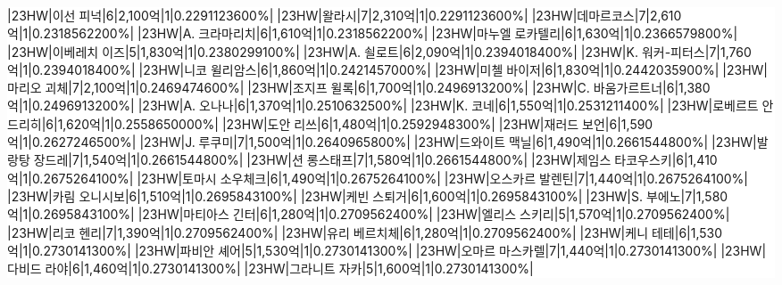 |23HW|이선 피넉|6|2,100억|1|0.2291123600%|
|23HW|왈라시|7|2,310억|1|0.2291123600%|
|23HW|데마르코스|7|2,610억|1|0.2318562200%|
|23HW|A. 크라마리치|6|1,610억|1|0.2318562200%|
|23HW|마누엘 로카텔리|6|1,630억|1|0.2366579800%|
|23HW|이베레치 이즈|5|1,830억|1|0.2380299100%|
|23HW|A. 쇨로트|6|2,090억|1|0.2394018400%|
|23HW|K. 워커-피터스|7|1,760억|1|0.2394018400%|
|23HW|니코 윌리암스|6|1,860억|1|0.2421457000%|
|23HW|미첼 바이저|6|1,830억|1|0.2442035900%|
|23HW|마리오 괴체|7|2,100억|1|0.2469474600%|
|23HW|조지프 윌록|6|1,700억|1|0.2496913200%|
|23HW|C. 바움가르트너|6|1,380억|1|0.2496913200%|
|23HW|A. 오나나|6|1,370억|1|0.2510632500%|
|23HW|K. 코네|6|1,550억|1|0.2531211400%|
|23HW|로베르트 안드리히|6|1,620억|1|0.2558650000%|
|23HW|도안 리쓰|6|1,480억|1|0.2592948300%|
|23HW|재러드 보언|6|1,590억|1|0.2627246500%|
|23HW|J. 루쿠미|7|1,500억|1|0.2640965800%|
|23HW|드와이트 맥닐|6|1,490억|1|0.2661544800%|
|23HW|발랑탕 장드레|7|1,540억|1|0.2661544800%|
|23HW|션 롱스태프|7|1,580억|1|0.2661544800%|
|23HW|제임스 타코우스키|6|1,410억|1|0.2675264100%|
|23HW|토마시 소우체크|6|1,490억|1|0.2675264100%|
|23HW|오스카르 발렌틴|7|1,440억|1|0.2675264100%|
|23HW|카림 오니시보|6|1,510억|1|0.2695843100%|
|23HW|케빈 스퇴거|6|1,600억|1|0.2695843100%|
|23HW|S. 부에노|7|1,580억|1|0.2695843100%|
|23HW|마티아스 긴터|6|1,280억|1|0.2709562400%|
|23HW|엘리스 스키리|5|1,570억|1|0.2709562400%|
|23HW|리코 헨리|7|1,390억|1|0.2709562400%|
|23HW|유리 베르치체|6|1,280억|1|0.2709562400%|
|23HW|케니 테테|6|1,530억|1|0.2730141300%|
|23HW|파비안 셰어|5|1,530억|1|0.2730141300%|
|23HW|오마르 마스카렐|7|1,440억|1|0.2730141300%|
|23HW|다비드 라야|6|1,460억|1|0.2730141300%|
|23HW|그라니트 자카|5|1,600억|1|0.2730141300%|